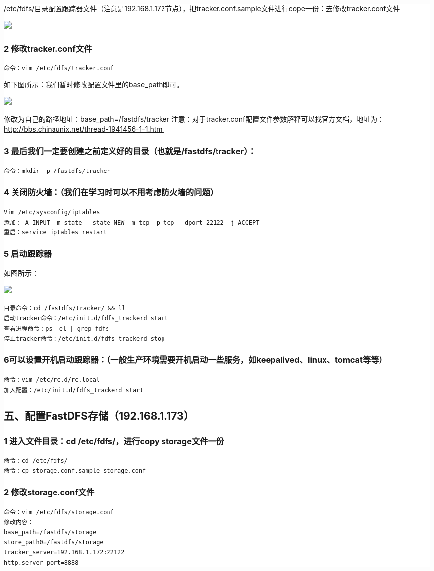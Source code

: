 /etc/fdfs/目录配置跟踪器文件（注意是192.168.1.172节点），把tracker.conf.sample文件进行cope一份：去修改tracker.conf文件

![](http://www.nangongyibin.com/assets/images/Linux/115.png)

### 2 修改tracker.conf文件 ###

	命令：vim /etc/fdfs/tracker.conf

如下图所示：我们暂时修改配置文件里的base_path即可。

![](http://www.nangongyibin.com/assets/images/Linux/116.png)

修改为自己的路径地址：base_path=/fastdfs/tracker
注意：对于tracker.conf配置文件参数解释可以找官方文档，地址为：
<http://bbs.chinaunix.net/thread-1941456-1-1.html>

### 3 最后我们一定要创建之前定义好的目录（也就是/fastdfs/tracker）： ###

	命令：mkdir -p /fastdfs/tracker

### 4 关闭防火墙：（我们在学习时可以不用考虑防火墙的问题） ###

	Vim /etc/sysconfig/iptables
	添加：-A INPUT -m state --state NEW -m tcp -p tcp --dport 22122 -j ACCEPT
	重启：service iptables restart

### 5 启动跟踪器 ###

如图所示：

![](http://www.nangongyibin.com/assets/images/Linux/117.png)

	目录命令：cd /fastdfs/tracker/ && ll
	启动tracker命令：/etc/init.d/fdfs_trackerd start
	查看进程命令：ps -el | grep fdfs
	停止tracker命令：/etc/init.d/fdfs_trackerd stop

### 6可以设置开机启动跟踪器：（一般生产环境需要开机启动一些服务，如keepalived、linux、tomcat等等） ###

	命令：vim /etc/rc.d/rc.local
	加入配置：/etc/init.d/fdfs_trackerd start

## 五、配置FastDFS存储（192.168.1.173） ##

### 1 进入文件目录：cd /etc/fdfs/，进行copy storage文件一份 ###

	命令：cd /etc/fdfs/
	命令：cp storage.conf.sample storage.conf

### 2 修改storage.conf文件 ###

	命令：vim /etc/fdfs/storage.conf
	修改内容：
	base_path=/fastdfs/storage
	store_path0=/fastdfs/storage
	tracker_server=192.168.1.172:22122
	http.server_port=8888
